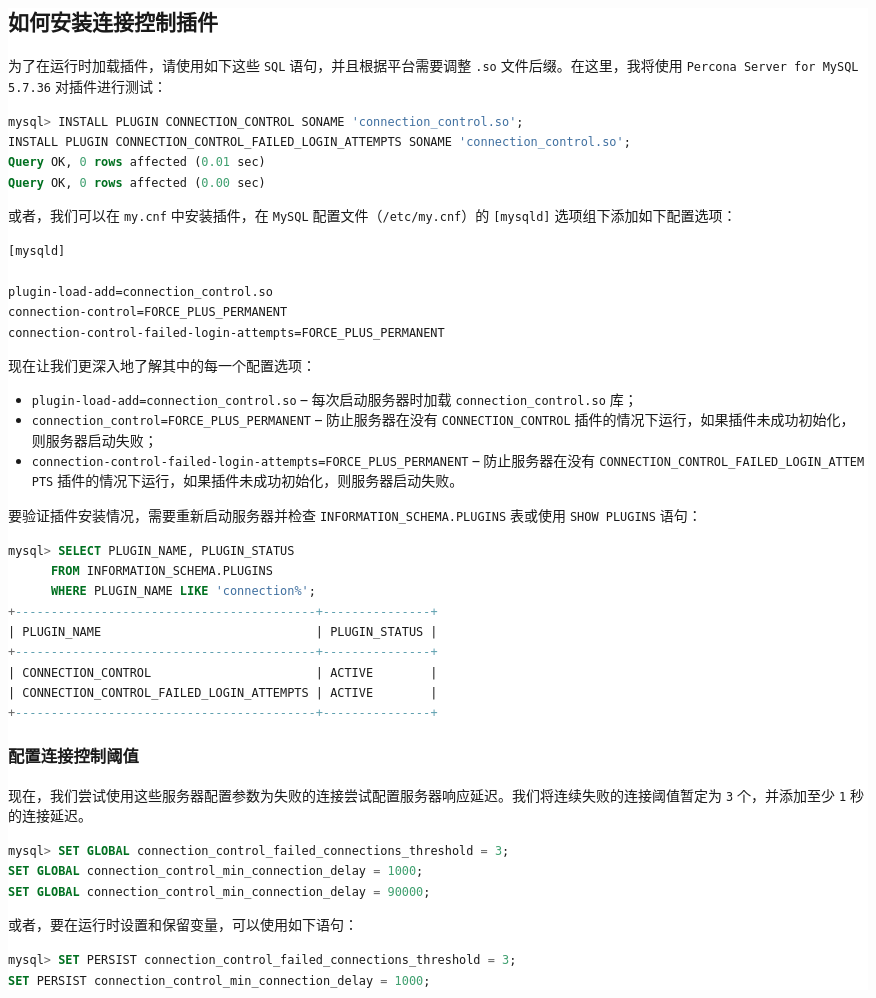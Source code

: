 ## 如何安装连接控制插件

为了在运行时加载插件，请使用如下这些 `SQL` 语句，并且根据平台需要调整 `.so` 文件后缀。在这里，我将使用 `Percona Server for MySQL 5.7.36` 对插件进行测试：

```sql
mysql> INSTALL PLUGIN CONNECTION_CONTROL SONAME 'connection_control.so';
INSTALL PLUGIN CONNECTION_CONTROL_FAILED_LOGIN_ATTEMPTS SONAME 'connection_control.so';
Query OK, 0 rows affected (0.01 sec)
Query OK, 0 rows affected (0.00 sec)
```

或者，我们可以在 `my.cnf` 中安装插件，在 `MySQL` 配置文件（`/etc/my.cnf`）的 `[mysqld]` 选项组下添加如下配置选项：

```shell
[mysqld]

plugin-load-add=connection_control.so
connection-control=FORCE_PLUS_PERMANENT
connection-control-failed-login-attempts=FORCE_PLUS_PERMANENT
```

现在让我们更深入地了解其中的每一个配置选项：

- `plugin-load-add=connection_control.so` – 每次启动服务器时加载 `connection_control.so` 库；
- `connection_control=FORCE_PLUS_PERMANENT` – 防止服务器在没有 `CONNECTION_CONTROL` 插件的情况下运行，如果插件未成功初始化，则服务器启动失败；
- `connection-control-failed-login-attempts=FORCE_PLUS_PERMANENT` – 防止服务器在没有 `CONNECTION_CONTROL_FAILED_LOGIN_ATTEMPTS` 插件的情况下运行，如果插件未成功初始化，则服务器启动失败。

要验证插件安装情况，需要重新启动服务器并检查 `INFORMATION_SCHEMA.PLUGINS` 表或使用 `SHOW PLUGINS` 语句：

```sql
mysql> SELECT PLUGIN_NAME, PLUGIN_STATUS
      FROM INFORMATION_SCHEMA.PLUGINS
      WHERE PLUGIN_NAME LIKE 'connection%';
+------------------------------------------+---------------+
| PLUGIN_NAME                              | PLUGIN_STATUS |
+------------------------------------------+---------------+
| CONNECTION_CONTROL                       | ACTIVE        |
| CONNECTION_CONTROL_FAILED_LOGIN_ATTEMPTS | ACTIVE        |
+------------------------------------------+---------------+
```

### 配置连接控制阈值

现在，我们尝试使用这些服务器配置参数为失败的连接尝试配置服务器响应延迟。我们将连续失败的连接阈值暂定为 `3` 个，并添加至少 `1` 秒的连接延迟。

```sql
mysql> SET GLOBAL connection_control_failed_connections_threshold = 3;
SET GLOBAL connection_control_min_connection_delay = 1000;  
SET GLOBAL connection_control_min_connection_delay = 90000;
```

或者，要在运行时设置和保留变量，可以使用如下语句：

```sql
mysql> SET PERSIST connection_control_failed_connections_threshold = 3;
SET PERSIST connection_control_min_connection_delay = 1000;
```
